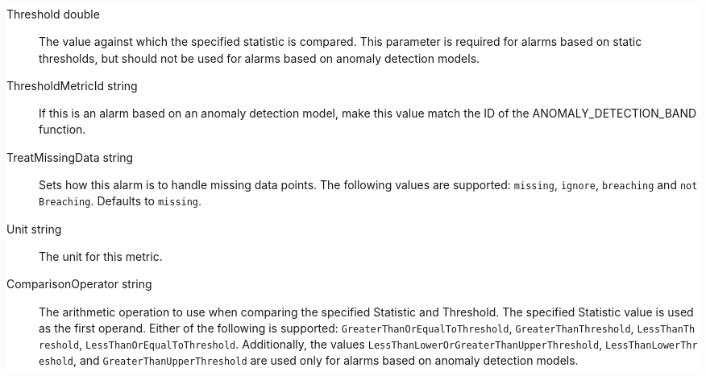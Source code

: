 <a data-swiftype-name="resource-property" data-swiftype-type="text" href="#threshold_csharp" style="color: inherit; text-decoration: inherit;">Threshold</a>
</span>
        <span class="property-indicator"></span>
        <span class="property-type">double</span>
    </dt>
    <dd><p>The value against which the specified statistic is compared. This parameter is required for alarms based on static thresholds, but should not be used for alarms based on anomaly detection models.</p>
</dd><dt class="property-optional"
            title="Optional">
        <span id="thresholdmetricid_csharp">
<a data-swiftype-name="resource-property" data-swiftype-type="text" href="#thresholdmetricid_csharp" style="color: inherit; text-decoration: inherit;">Threshold<wbr>Metric<wbr>Id</a>
</span>
        <span class="property-indicator"></span>
        <span class="property-type">string</span>
    </dt>
    <dd><p>If this is an alarm based on an anomaly detection model, make this value match the ID of the ANOMALY_DETECTION_BAND function.</p>
</dd><dt class="property-optional"
            title="Optional">
        <span id="treatmissingdata_csharp">
<a data-swiftype-name="resource-property" data-swiftype-type="text" href="#treatmissingdata_csharp" style="color: inherit; text-decoration: inherit;">Treat<wbr>Missing<wbr>Data</a>
</span>
        <span class="property-indicator"></span>
        <span class="property-type">string</span>
    </dt>
    <dd><p>Sets how this alarm is to handle missing data points. The following values are supported: <code>missing</code>, <code>ignore</code>, <code>breaching</code> and <code>notBreaching</code>. Defaults to <code>missing</code>.</p>
</dd><dt class="property-optional"
            title="Optional">
        <span id="unit_csharp">
<a data-swiftype-name="resource-property" data-swiftype-type="text" href="#unit_csharp" style="color: inherit; text-decoration: inherit;">Unit</a>
</span>
        <span class="property-indicator"></span>
        <span class="property-type">string</span>
    </dt>
    <dd><p>The unit for this metric.</p>
</dd></dl>
</pulumi-choosable>
</div>

<div>
<pulumi-choosable type="language" values="go">
<dl class="resources-properties"><dt class="property-required"
            title="Required">
        <span id="comparisonoperator_go">
<a data-swiftype-name="resource-property" data-swiftype-type="text" href="#comparisonoperator_go" style="color: inherit; text-decoration: inherit;">Comparison<wbr>Operator</a>
</span>
        <span class="property-indicator"></span>
        <span class="property-type">string</span>
    </dt>
    <dd><p>The arithmetic operation to use when comparing the specified Statistic and Threshold. The specified Statistic value is used as the first operand. Either of the following is supported: <code>GreaterThanOrEqualToThreshold</code>, <code>GreaterThanThreshold</code>, <code>LessThanThreshold</code>, <code>LessThanOrEqualToThreshold</code>. Additionally, the values  <code>LessThanLowerOrGreaterThanUpperThreshold</code>, <code>LessThanLowerThreshold</code>, and <code>GreaterThanUpperThreshold</code> are used only for alarms based on anomaly detection models.</p>
</dd><dt class="property-required"
